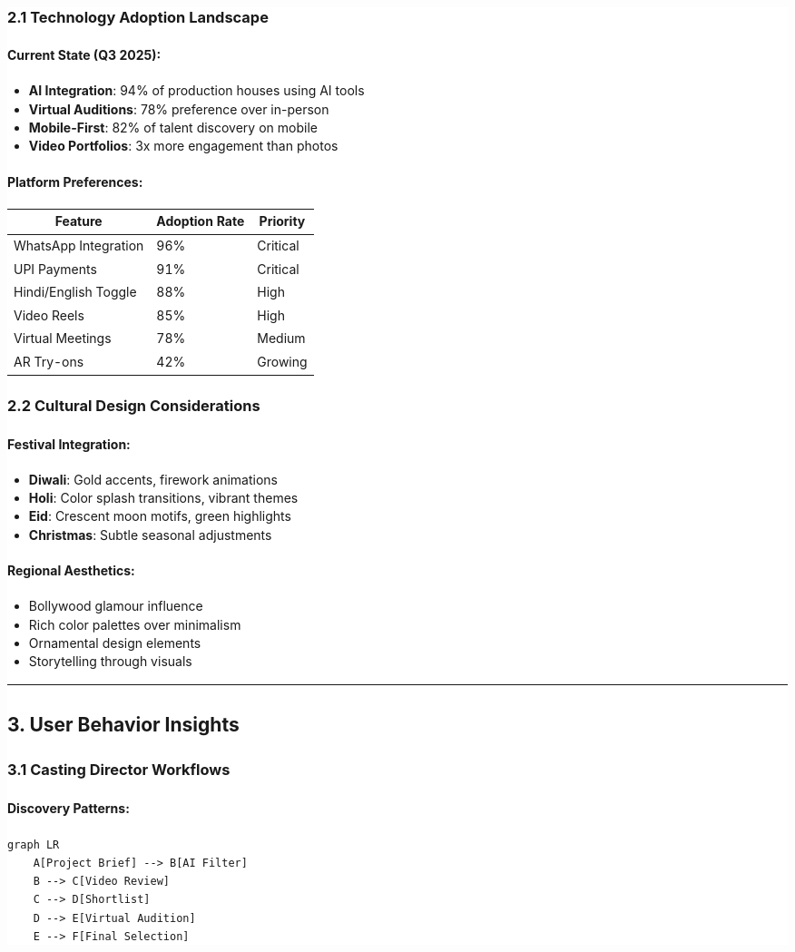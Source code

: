 ### 2.1 Technology Adoption Landscape

#### Current State (Q3 2025):
- **AI Integration**: 94% of production houses using AI tools
- **Virtual Auditions**: 78% preference over in-person
- **Mobile-First**: 82% of talent discovery on mobile
- **Video Portfolios**: 3x more engagement than photos

#### Platform Preferences:
| Feature | Adoption Rate | Priority |
|---------|--------------|----------|
| WhatsApp Integration | 96% | Critical |
| UPI Payments | 91% | Critical |
| Hindi/English Toggle | 88% | High |
| Video Reels | 85% | High |
| Virtual Meetings | 78% | Medium |
| AR Try-ons | 42% | Growing |

### 2.2 Cultural Design Considerations

#### Festival Integration:
- **Diwali**: Gold accents, firework animations
- **Holi**: Color splash transitions, vibrant themes
- **Eid**: Crescent moon motifs, green highlights
- **Christmas**: Subtle seasonal adjustments

#### Regional Aesthetics:
- Bollywood glamour influence
- Rich color palettes over minimalism
- Ornamental design elements
- Storytelling through visuals

---

## 3. User Behavior Insights

### 3.1 Casting Director Workflows

#### Discovery Patterns:
```mermaid
graph LR
    A[Project Brief] --> B[AI Filter]
    B --> C[Video Review]
    C --> D[Shortlist]
    D --> E[Virtual Audition]
    E --> F[Final Selection]
```
